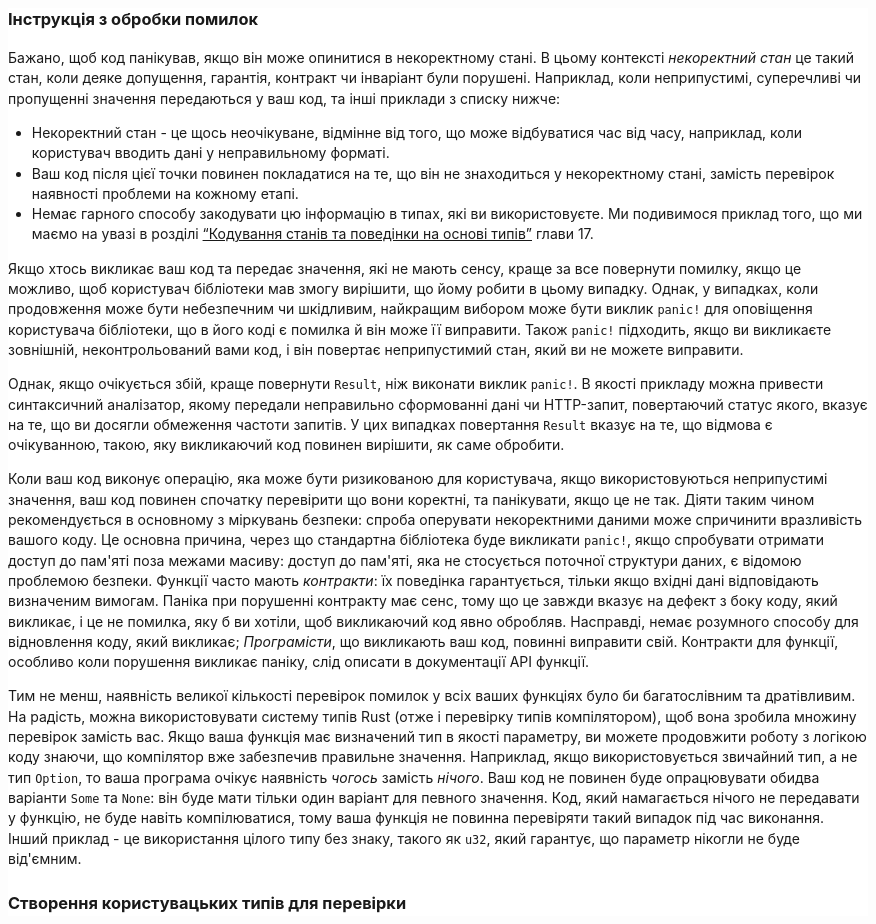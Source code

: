 ### Інструкція з обробки помилок

Бажано, щоб код панікував, якщо він може опинитися в некоректному стані. В цьому контексті *некоректний стан* це такий стан, коли деяке допущення, гарантія, контракт чи інваріант були порушені. Наприклад, коли неприпустимі, суперечливі чи пропущенні значення передаються у ваш код, та інші приклади з списку нижче:

* Некоректний стан - це щось неочікуване, відмінне від того, що може відбуватися час від часу, наприклад, коли користувач вводить дані у неправильному форматі.
* Ваш код після цієї точки повинен покладатися на те, що він не знаходиться у некоректному стані, замість перевірок наявності проблеми на кожному етапі.
* Немає гарного способу закодувати цю інформацію в типах, які ви використовуєте. Ми подивимося приклад того, що ми маємо на увазі в розділі [“Кодування станів та поведінки на основі типів”][encoding] глави 17.

Якщо хтось викликає ваш код та передає значення, які не мають сенсу, краще за все повернути помилку, якщо це можливо, щоб користувач бібліотеки мав змогу вирішити, що йому робити в цьому випадку. Однак, у випадках, коли продовження може бути небезпечним чи шкідливим, найкращим вибором може бути виклик `panic!` для оповіщення користувача бібліотеки, що в його коді є помилка й він може її виправити. Також `panic!` підходить, якщо ви викликаєте зовнішній, неконтрольований вами код, і він повертає неприпустимий стан, який ви не можете виправити.

Однак, якщо очікується збій, краще повернути `Result`, ніж виконати виклик `panic!`. В якості прикладу можна привести синтаксичний аналізатор, якому передали неправильно сформованні дані чи HTTP-запит, повертаючий статус якого, вказує на те, що ви досягли обмеження частоти запитів. У цих випадках повертання `Result` вказує на те, що відмова є очікуванною, такою, яку викликаючий код повинен вирішити, як саме обробити.

Коли ваш код виконує операцію, яка може бути ризикованою для користувача, якщо використовуються неприпустимі значення, ваш код повинен спочатку перевірити що вони коректні, та панікувати, якщо це не так. Діяти таким чином рекомендується в основному з міркувань безпеки: спроба оперувати некоректними даними може спричинити вразливість вашого коду. Це основна причина, через що стандартна бібліотека буде викликати `panic!`, якщо спробувати отримати доступ до пам'яті поза межами масиву: доступ до пам'яті, яка не стосується поточної структури даних, є відомою проблемою безпеки. Функції часто мають *контракти*: їх поведінка гарантується, тільки якщо вхідні дані відповідають визначеним вимогам. Паніка при порушенні контракту має сенс, тому що це завжди вказує на дефект з боку коду, який викликає, і це не помилка, яку б ви хотіли, щоб викликаючий код явно обробляв. Насправді, немає розумного способу для відновлення коду, який викликає; *Програмісти*, що викликають ваш код, повинні виправити свій. Контракти для функції, особливо коли порушення викликає паніку, слід описати в документації API функції.

Тим не менш, наявність великої кількості перевірок помилок у всіх ваших функціях було би багатослівним та дратівливим. На радість, можна використовувати систему типів Rust (отже і перевірку типів компілятором), щоб вона зробила множину перевірок замість вас. Якщо ваша функція має визначений тип в якості параметру, ви можете продовжити роботу з логікою коду знаючи, що компілятор вже забезпечив правильне значення. Наприклад, якщо використовується звичайний тип, а не тип `Option`, то ваша програма очікує наявність *чогось* замість *нічого*. Ваш код не повинен буде опрацювувати обидва варіанти `Some` та `None`: він буде мати тільки один варіант для певного значення. Код, який намагається нічого не передавати у функцію, не буде навіть компілюватися, тому ваша функція не повинна перевіряти такий випадок під час виконання. Інший приклад - це використання цілого типу без знаку, такого як `u32`, який гарантує, що параметр нікогли не буде від'ємним.

### Створення користувацьких типів для перевірки


[encoding]: ch17-03-oo-design-patterns.html#encoding-states-and-behavior-as-types